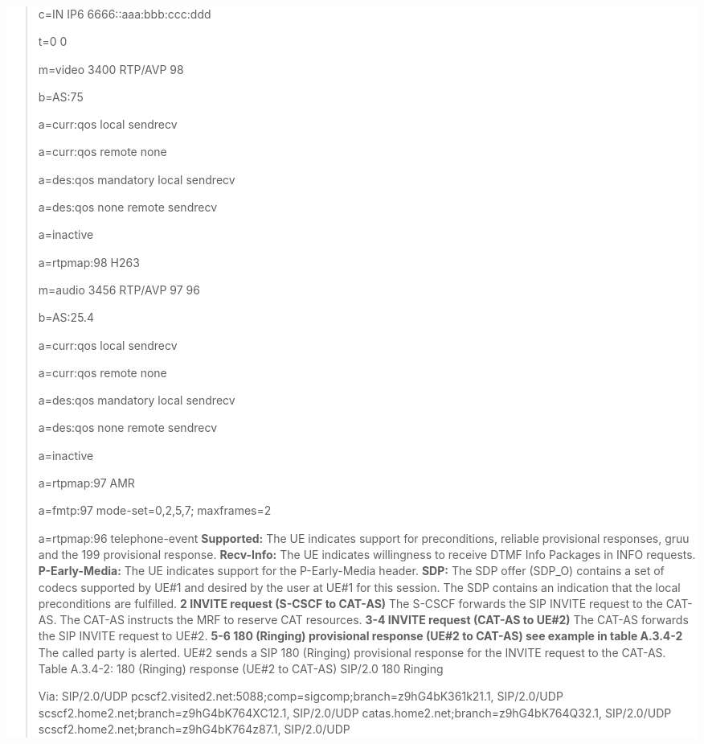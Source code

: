 > c=IN IP6 6666::aaa:bbb:ccc:ddd
>
> t=0 0
>
> m=video 3400 RTP/AVP 98
>
> b=AS:75
>
> a=curr:qos local sendrecv
>
> a=curr:qos remote none
>
> a=des:qos mandatory local sendrecv
>
> a=des:qos none remote sendrecv
>
> a=inactive
>
> a=rtpmap:98 H263
>
> m=audio 3456 RTP/AVP 97 96
>
> b=AS:25.4
>
> a=curr:qos local sendrecv
>
> a=curr:qos remote none
>
> a=des:qos mandatory local sendrecv
>
> a=des:qos none remote sendrecv
>
> a=inactive
>
> a=rtpmap:97 AMR
>
> a=fmtp:97 mode-set=0,2,5,7; maxframes=2
>
> a=rtpmap:96 telephone-event
**Supported:** The UE indicates support for preconditions, reliable
provisional responses, gruu and the 199 provisional response.
**Recv-Info:** The UE indicates willingness to receive DTMF Info Packages in
INFO requests.
**P-Early-Media:** The UE indicates support for the P-Early-Media header.
**SDP:** The SDP offer (SDP_O) contains a set of codecs supported by UE#1 and
desired by the user at UE#1 for this session. The SDP contains an indication
that the local preconditions are fulfilled.
**2 INVITE request (S-CSCF to CAT-AS)**
The S-CSCF forwards the SIP INVITE request to the CAT-AS.
The CAT-AS instructs the MRF to reserve CAT resources.
> **3-4 INVITE request (CAT-AS to UE#2)**
The CAT-AS forwards the SIP INVITE request to UE#2.
> **5-6 180 (Ringing) provisional response (UE#2 to CAT-AS) see example in
> table A.3.4-2**
The called party is alerted. UE#2 sends a SIP 180 (Ringing) provisional
response for the INVITE request to the CAT-AS.
Table A.3.4-2: 180 (Ringing) response (UE#2 to CAT-AS)
> SIP/2.0 180 Ringing
>
> Via: SIP/2.0/UDP
> pcscf2.visited2.net:5088;comp=sigcomp;branch=z9hG4bK361k21.1, SIP/2.0/UDP
> scscf2.home2.net;branch=z9hG4bK764XC12.1, SIP/2.0/UDP
> catas.home2.net;branch=z9hG4bK764Q32.1, SIP/2.0/UDP
> scscf2.home2.net;branch=z9hG4bK764z87.1, SIP/2.0/UDP